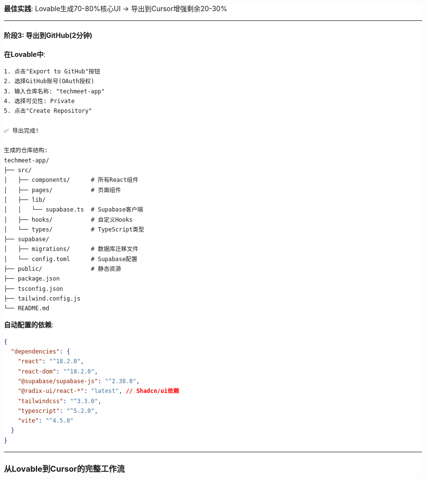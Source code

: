 **最佳实践**: Lovable生成70-80%核心UI → 导出到Cursor增强剩余20-30%

---

#### 阶段3: 导出到GitHub(2分钟)

**在Lovable中**:

```
1. 点击"Export to GitHub"按钮
2. 选择GitHub账号(OAuth授权)
3. 输入仓库名称: "techmeet-app"
4. 选择可见性: Private
5. 点击"Create Repository"

✅ 导出完成!

生成的仓库结构:
techmeet-app/
├── src/
│   ├── components/      # 所有React组件
│   ├── pages/           # 页面组件
│   ├── lib/
│   │   └── supabase.ts  # Supabase客户端
│   ├── hooks/           # 自定义Hooks
│   └── types/           # TypeScript类型
├── supabase/
│   ├── migrations/      # 数据库迁移文件
│   └── config.toml      # Supabase配置
├── public/              # 静态资源
├── package.json
├── tsconfig.json
├── tailwind.config.js
└── README.md
```

**自动配置的依赖**:
```json
{
  "dependencies": {
    "react": "^18.2.0",
    "react-dom": "^18.2.0",
    "@supabase/supabase-js": "^2.38.0",
    "@radix-ui/react-*": "latest", // Shadcn/ui依赖
    "tailwindcss": "^3.3.0",
    "typescript": "^5.2.0",
    "vite": "^4.5.0"
  }
}
```

---

### 从Lovable到Cursor的完整工作流
